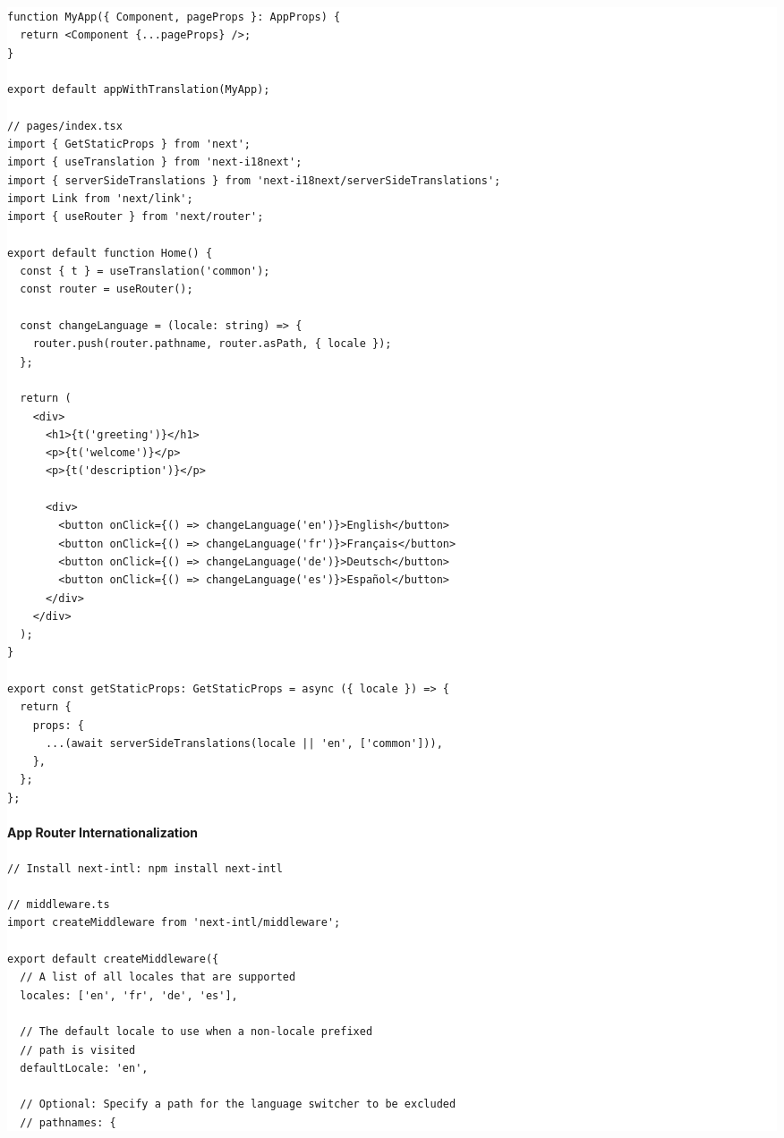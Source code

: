 ```tsx
function MyApp({ Component, pageProps }: AppProps) {
  return <Component {...pageProps} />;
}

export default appWithTranslation(MyApp);

// pages/index.tsx
import { GetStaticProps } from 'next';
import { useTranslation } from 'next-i18next';
import { serverSideTranslations } from 'next-i18next/serverSideTranslations';
import Link from 'next/link';
import { useRouter } from 'next/router';

export default function Home() {
  const { t } = useTranslation('common');
  const router = useRouter();

  const changeLanguage = (locale: string) => {
    router.push(router.pathname, router.asPath, { locale });
  };

  return (
    <div>
      <h1>{t('greeting')}</h1>
      <p>{t('welcome')}</p>
      <p>{t('description')}</p>

      <div>
        <button onClick={() => changeLanguage('en')}>English</button>
        <button onClick={() => changeLanguage('fr')}>Français</button>
        <button onClick={() => changeLanguage('de')}>Deutsch</button>
        <button onClick={() => changeLanguage('es')}>Español</button>
      </div>
    </div>
  );
}

export const getStaticProps: GetStaticProps = async ({ locale }) => {
  return {
    props: {
      ...(await serverSideTranslations(locale || 'en', ['common'])),
    },
  };
};
```

#### App Router Internationalization

```tsx
// Install next-intl: npm install next-intl

// middleware.ts
import createMiddleware from 'next-intl/middleware';

export default createMiddleware({
  // A list of all locales that are supported
  locales: ['en', 'fr', 'de', 'es'],

  // The default locale to use when a non-locale prefixed
  // path is visited
  defaultLocale: 'en',

  // Optional: Specify a path for the language switcher to be excluded
  // pathnames: {
```

  [P in keyof T]: string;